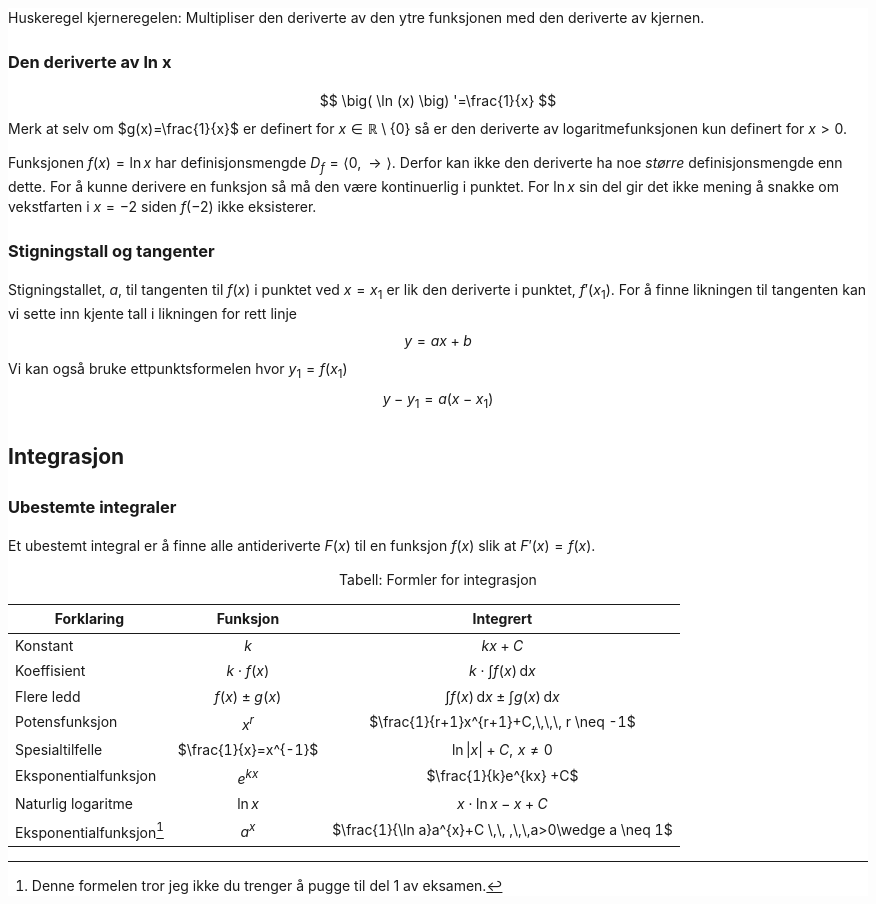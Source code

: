 Huskeregel kjerneregelen: Multipliser den deriverte av den ytre funksjonen med den deriverte av kjernen.

### Den deriverte av ln x
$$
\big( \ln (x) \big) '=\frac{1}{x}
$$
Merk at selv om $g(x)=\frac{1}{x}$ er definert for $x\in \mathbb{R} \setminus \{0\}$ så er den deriverte av logaritmefunksjonen kun definert for $x>0$. 

Funksjonen $f(x)=\ln x$ har definisjonsmengde $D_{f} = \langle 0, \to \rangle$. Derfor kan ikke den deriverte ha noe *større* definisjonsmengde enn dette. For å kunne derivere en funksjon så må den være kontinuerlig i punktet. For $\ln x$ sin del gir det ikke mening å snakke om vekstfarten i $x=-2$ siden $f(-2)$ ikke eksisterer.

### Stigningstall og tangenter
Stigningstallet, $a$, til tangenten til $f(x)$ i punktet ved $x=x_{1}$ er lik den deriverte i punktet, $f'(x_{1})$. For å finne likningen til tangenten kan vi sette inn kjente tall i likningen for rett linje
$$
y=ax+b
$$
Vi kan også bruke ettpunktsformelen hvor $y_{1}=f(x_{1})$
$$
y-y_{1}=a(x-x_{1})
$$

## Integrasjon
### Ubestemte integraler
Et ubestemt integral er å finne alle antideriverte $F(x)$ til en funksjon $f(x)$ slik at $F'(x)=f(x)$.

<p style="text-align:center;">Tabell: Formler for integrasjon</p>

| Forklaring               |       Funksjon       |                        Integrert                        |
| ------------------------ | :------------------: | :-----------------------------------------------------: |
| Konstant                 |         $k$          |                         $kx+C$                          |
| Koeffisient              |    $k \cdot f(x)$    |           $k \cdot \int f(x) \, \mathrm{d}x$            |
| Flere ledd               |    $f(x)\pm g(x)$    | $\int f(x) \, \mathrm{d}x \pm \int g(x) \, \mathrm{d}x$ |
| Potensfunksjon           |        $x^r$         |        $\frac{1}{r+1}x^{r+1}+C,\,\,\, r \neq -1$        |
| Spesialtilfelle          | $\frac{1}{x}=x^{-1}$ |           $\ln \vert x \vert +C,\,\, x\neq 0$           |
| Eksponentialfunksjon     |       $e^{kx}$       |                 $\frac{1}{k}e^{kx} +C$                  |
| Naturlig logaritme       |       $\ln x$        |                   $x \cdot \ln x-x+C$                   |
| Eksponentialfunksjon[^3] |       $a^{x}$        |  $\frac{1}{\ln a}a^{x}+C \,\, ,\,\,a>0\wedge a \neq 1$  |


[^1]: Merk at `python`-lister begynner på indeks 0. Det vil si at for å hente ut det første elementet i ei liste som heter `min_liste` så skriver vi `min_liste[0]`. For å hente du det fjerde elementet i lista skriver vi `min_liste[3]`.
[^3]: Denne formelen tror jeg ikke du trenger å pugge til del 1 av eksamen.
[^2]: $p$-verdi og sannsynligheten $p$ i binomisk modell er *ikke* det samme.